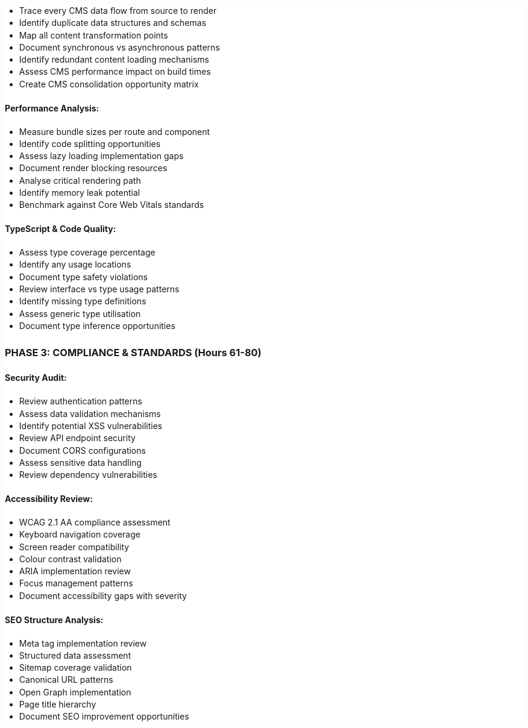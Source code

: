 - Trace every CMS data flow from source to render
- Identify duplicate data structures and schemas
- Map all content transformation points
- Document synchronous vs asynchronous patterns
- Identify redundant content loading mechanisms
- Assess CMS performance impact on build times
- Create CMS consolidation opportunity matrix

#### Performance Analysis:

- Measure bundle sizes per route and component
- Identify code splitting opportunities
- Assess lazy loading implementation gaps
- Document render blocking resources
- Analyse critical rendering path
- Identify memory leak potential
- Benchmark against Core Web Vitals standards

#### TypeScript & Code Quality:

- Assess type coverage percentage
- Identify any usage locations
- Document type safety violations
- Review interface vs type usage patterns
- Identify missing type definitions
- Assess generic type utilisation
- Document type inference opportunities

### PHASE 3: COMPLIANCE & STANDARDS (Hours 61-80)

#### Security Audit:

- Review authentication patterns
- Assess data validation mechanisms
- Identify potential XSS vulnerabilities
- Review API endpoint security
- Document CORS configurations
- Assess sensitive data handling
- Review dependency vulnerabilities

#### Accessibility Review:

- WCAG 2.1 AA compliance assessment
- Keyboard navigation coverage
- Screen reader compatibility
- Colour contrast validation
- ARIA implementation review
- Focus management patterns
- Document accessibility gaps with severity

#### SEO Structure Analysis:

- Meta tag implementation review
- Structured data assessment
- Sitemap coverage validation
- Canonical URL patterns
- Open Graph implementation
- Page title hierarchy
- Document SEO improvement opportunities
